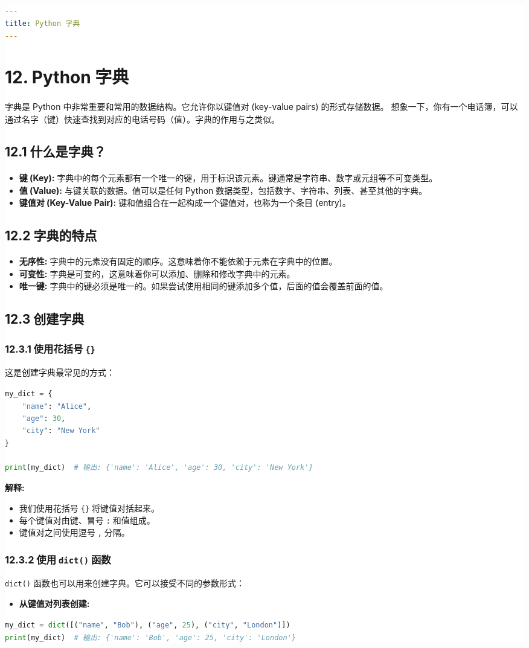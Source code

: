 ```yaml
---
title: Python 字典
---
```


# 12. Python 字典

字典是 Python 中非常重要和常用的数据结构。它允许你以键值对 (key-value pairs) 的形式存储数据。 想象一下，你有一个电话簿，可以通过名字（键）快速查找到对应的电话号码（值）。字典的作用与之类似。

## 12.1 什么是字典？

*   **键 (Key):**  字典中的每个元素都有一个唯一的键，用于标识该元素。键通常是字符串、数字或元组等不可变类型。
*   **值 (Value):**  与键关联的数据。值可以是任何 Python 数据类型，包括数字、字符串、列表、甚至其他的字典。
*   **键值对 (Key-Value Pair):**  键和值组合在一起构成一个键值对，也称为一个条目 (entry)。

## 12.2 字典的特点

*   **无序性:** 字典中的元素没有固定的顺序。这意味着你不能依赖于元素在字典中的位置。
*   **可变性:** 字典是可变的，这意味着你可以添加、删除和修改字典中的元素。
*   **唯一键:**  字典中的键必须是唯一的。如果尝试使用相同的键添加多个值，后面的值会覆盖前面的值。

## 12.3 创建字典

### 12.3.1 使用花括号 `{}`

这是创建字典最常见的方式：

```python
my_dict = {
    "name": "Alice",
    "age": 30,
    "city": "New York"
}

print(my_dict)  # 输出: {'name': 'Alice', 'age': 30, 'city': 'New York'}
```

**解释:**

*   我们使用花括号 `{}` 将键值对括起来。
*   每个键值对由键、冒号 `:` 和值组成。
*   键值对之间使用逗号 `,` 分隔。

### 12.3.2 使用 `dict()` 函数

`dict()` 函数也可以用来创建字典。它可以接受不同的参数形式：

*   **从键值对列表创建:**

```python
my_dict = dict([("name", "Bob"), ("age", 25), ("city", "London")])
print(my_dict)  # 输出: {'name': 'Bob', 'age': 25, 'city': 'London'}
```
